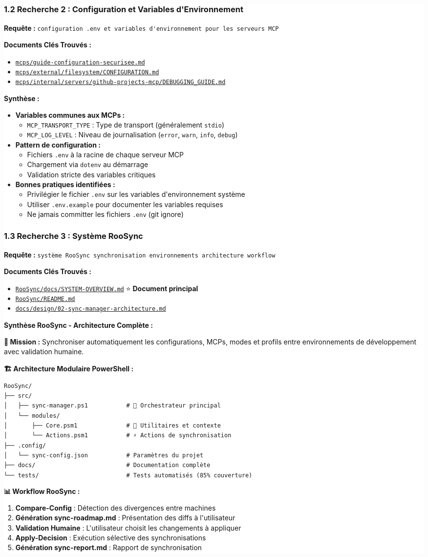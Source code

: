 ### 1.2 Recherche 2 : Configuration et Variables d'Environnement

**Requête :** `configuration .env et variables d'environnement pour les serveurs MCP`

**Documents Clés Trouvés :**
- [`mcps/guide-configuration-securisee.md`](../../mcps/guide-configuration-securisee.md)
- [`mcps/external/filesystem/CONFIGURATION.md`](../../mcps/external/filesystem/CONFIGURATION.md)
- [`mcps/internal/servers/github-projects-mcp/DEBUGGING_GUIDE.md`](../../mcps/internal/servers/github-projects-mcp/DEBUGGING_GUIDE.md)

**Synthèse :**
- **Variables communes aux MCPs :**
  - `MCP_TRANSPORT_TYPE` : Type de transport (généralement `stdio`)
  - `MCP_LOG_LEVEL` : Niveau de journalisation (`error`, `warn`, `info`, `debug`)
- **Pattern de configuration :**
  - Fichiers `.env` à la racine de chaque serveur MCP
  - Chargement via `dotenv` au démarrage
  - Validation stricte des variables critiques
- **Bonnes pratiques identifiées :**
  - Privilégier le fichier `.env` sur les variables d'environnement système
  - Utiliser `.env.example` pour documenter les variables requises
  - Ne jamais committer les fichiers `.env` (git ignore)

### 1.3 Recherche 3 : Système RooSync

**Requête :** `système RooSync synchronisation environnements architecture workflow`

**Documents Clés Trouvés :**
- [`RooSync/docs/SYSTEM-OVERVIEW.md`](../../RooSync/docs/SYSTEM-OVERVIEW.md) ⭐ **Document principal**
- [`RooSync/README.md`](../../RooSync/README.md)
- [`docs/design/02-sync-manager-architecture.md`](../design/02-sync-manager-architecture.md)

**Synthèse RooSync - Architecture Complète :**

**🎯 Mission :** Synchroniser automatiquement les configurations, MCPs, modes et profils entre environnements de développement avec validation humaine.

**🏗️ Architecture Modulaire PowerShell :**
```
RooSync/
├── src/
│   ├── sync-manager.ps1           # 🎯 Orchestrateur principal
│   └── modules/
│       ├── Core.psm1              # 🔧 Utilitaires et contexte
│       └── Actions.psm1           # ⚡ Actions de synchronisation
├── .config/
│   └── sync-config.json           # Paramètres du projet
├── docs/                          # Documentation complète
└── tests/                         # Tests automatisés (85% couverture)
```

**📊 Workflow RooSync :**
1. **Compare-Config** : Détection des divergences entre machines
2. **Génération sync-roadmap.md** : Présentation des diffs à l'utilisateur
3. **Validation Humaine** : L'utilisateur choisit les changements à appliquer
4. **Apply-Decision** : Exécution sélective des synchronisations
5. **Génération sync-report.md** : Rapport de synchronisation
